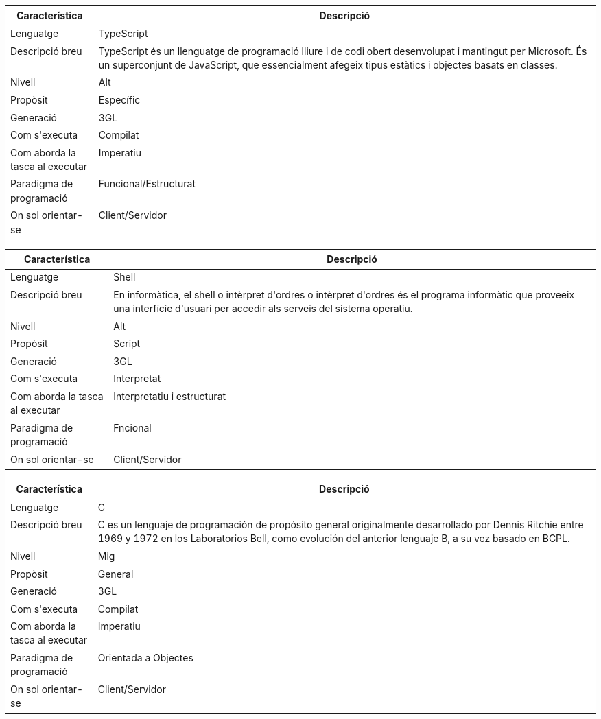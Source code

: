 | Característica | Descripció |
| --- | ---|
| Lenguatge | TypeScript |
| Descripció breu | TypeScript és un llenguatge de programació lliure i de codi obert desenvolupat i mantingut per Microsoft. És un superconjunt de JavaScript, que essencialment afegeix tipus estàtics i objectes basats en classes. | 
| Nivell | Alt |
| Propòsit | Específic |
| Generació | 3GL |
| Com s'executa | Compilat |
| Com aborda la tasca al executar | Imperatiu |
| Paradigma de programació | Funcional/Estructurat |
| On sol orientar-se | Client/Servidor |
 
| Característica | Descripció |
| --- | ---|
| Lenguatge | Shell |
| Descripció breu | En informàtica, el shell o intèrpret d'ordres o intèrpret d'ordres és el programa informàtic que proveeix una interfície d'usuari per accedir als serveis del sistema operatiu. | 
| Nivell | Alt |
| Propòsit | Script |
| Generació | 3GL |
| Com s'executa | Interpretat |
| Com aborda la tasca al executar | Interpretatiu i estructurat |
| Paradigma de programació | Fncional |
| On sol orientar-se | Client/Servidor |
 
| Característica | Descripció |
| --- | ---|
| Lenguatge | C |
| Descripció breu | C es un lenguaje de programación de propósito general originalmente desarrollado por Dennis Ritchie entre 1969 y 1972 en los Laboratorios Bell, como evolución del anterior lenguaje B, a su vez basado en BCPL. | 
| Nivell | Mig |
| Propòsit | General |
| Generació | 3GL |
| Com s'executa | Compilat |
| Com aborda la tasca al executar | Imperatiu |
| Paradigma de programació | Orientada a Objectes |
| On sol orientar-se | Client/Servidor |
 